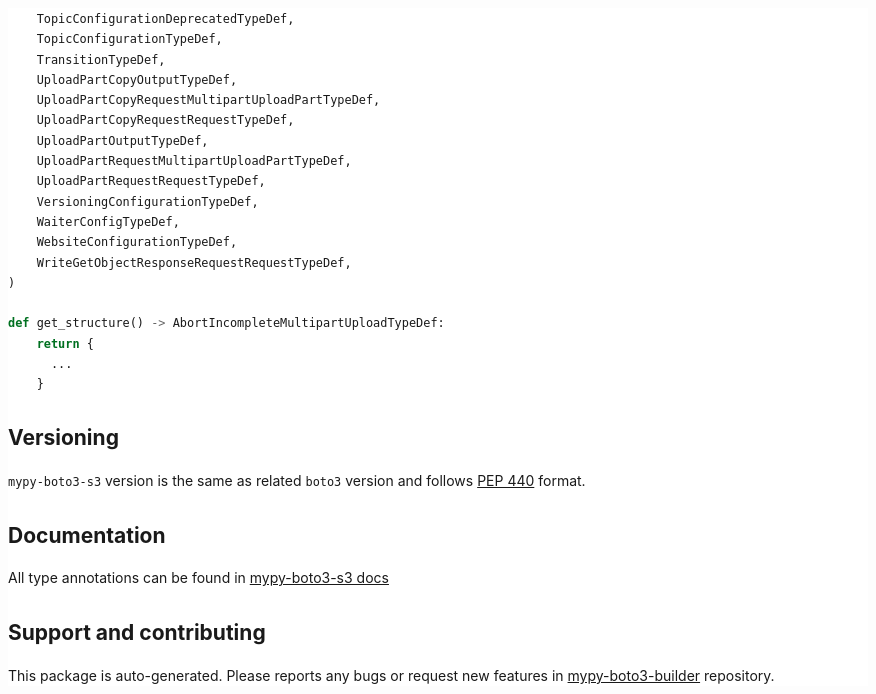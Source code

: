 ```python
    TopicConfigurationDeprecatedTypeDef,
    TopicConfigurationTypeDef,
    TransitionTypeDef,
    UploadPartCopyOutputTypeDef,
    UploadPartCopyRequestMultipartUploadPartTypeDef,
    UploadPartCopyRequestRequestTypeDef,
    UploadPartOutputTypeDef,
    UploadPartRequestMultipartUploadPartTypeDef,
    UploadPartRequestRequestTypeDef,
    VersioningConfigurationTypeDef,
    WaiterConfigTypeDef,
    WebsiteConfigurationTypeDef,
    WriteGetObjectResponseRequestRequestTypeDef,
)

def get_structure() -> AbortIncompleteMultipartUploadTypeDef:
    return {
      ...
    }
```

<a id="versioning"></a>

## Versioning

`mypy-boto3-s3` version is the same as related `boto3` version and follows
[PEP 440](https://www.python.org/dev/peps/pep-0440/) format.

<a id="documentation"></a>

## Documentation

All type annotations can be found in
[mypy-boto3-s3 docs](https://vemel.github.io/boto3_stubs_docs/mypy_boto3_s3/)

<a id="support-and-contributing"></a>

## Support and contributing

This package is auto-generated. Please reports any bugs or request new features
in [mypy-boto3-builder](https://github.com/vemel/mypy_boto3_builder/issues/)
repository.
